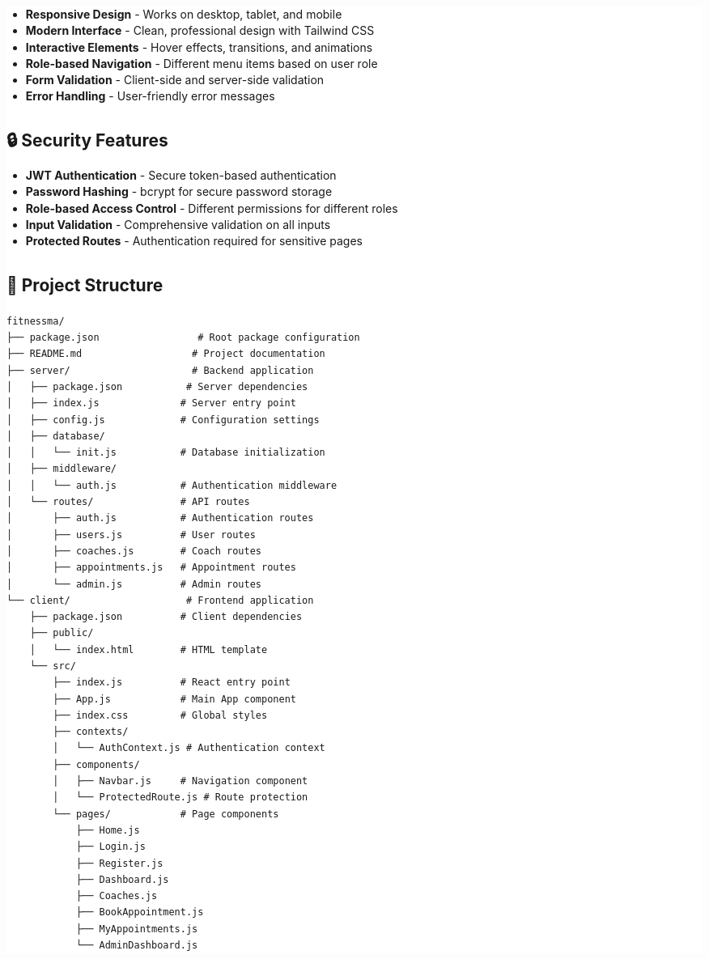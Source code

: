 - **Responsive Design** - Works on desktop, tablet, and mobile
- **Modern Interface** - Clean, professional design with Tailwind CSS
- **Interactive Elements** - Hover effects, transitions, and animations
- **Role-based Navigation** - Different menu items based on user role
- **Form Validation** - Client-side and server-side validation
- **Error Handling** - User-friendly error messages

## 🔒 Security Features

- **JWT Authentication** - Secure token-based authentication
- **Password Hashing** - bcrypt for secure password storage
- **Role-based Access Control** - Different permissions for different roles
- **Input Validation** - Comprehensive validation on all inputs
- **Protected Routes** - Authentication required for sensitive pages

## 📁 Project Structure

```
fitnessma/
├── package.json                 # Root package configuration
├── README.md                   # Project documentation
├── server/                     # Backend application
│   ├── package.json           # Server dependencies
│   ├── index.js              # Server entry point
│   ├── config.js             # Configuration settings
│   ├── database/
│   │   └── init.js           # Database initialization
│   ├── middleware/
│   │   └── auth.js           # Authentication middleware
│   └── routes/               # API routes
│       ├── auth.js           # Authentication routes
│       ├── users.js          # User routes
│       ├── coaches.js        # Coach routes
│       ├── appointments.js   # Appointment routes
│       └── admin.js          # Admin routes
└── client/                    # Frontend application
    ├── package.json          # Client dependencies
    ├── public/
    │   └── index.html        # HTML template
    └── src/
        ├── index.js          # React entry point
        ├── App.js            # Main App component
        ├── index.css         # Global styles
        ├── contexts/
        │   └── AuthContext.js # Authentication context
        ├── components/
        │   ├── Navbar.js     # Navigation component
        │   └── ProtectedRoute.js # Route protection
        └── pages/            # Page components
            ├── Home.js
            ├── Login.js
            ├── Register.js
            ├── Dashboard.js
            ├── Coaches.js
            ├── BookAppointment.js
            ├── MyAppointments.js
            └── AdminDashboard.js
```

